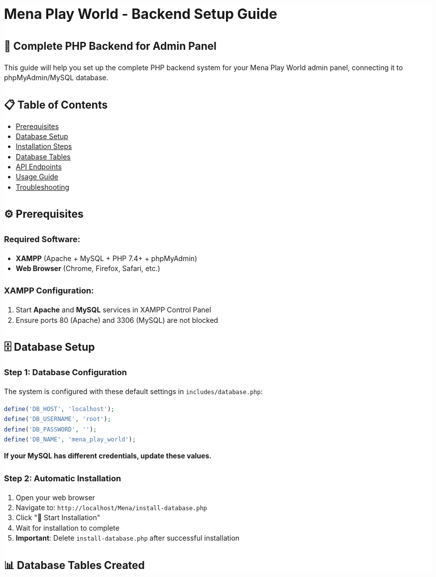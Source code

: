 # Mena Play World - Backend Setup Guide

## 🚀 Complete PHP Backend for Admin Panel

This guide will help you set up the complete PHP backend system for your Mena Play World admin panel, connecting it to phpMyAdmin/MySQL database.

## 📋 Table of Contents
- [Prerequisites](#prerequisites)
- [Database Setup](#database-setup)
- [Installation Steps](#installation-steps)
- [Database Tables](#database-tables)
- [API Endpoints](#api-endpoints)
- [Usage Guide](#usage-guide)
- [Troubleshooting](#troubleshooting)

## ⚙️ Prerequisites

### Required Software:
- **XAMPP** (Apache + MySQL + PHP 7.4+ + phpMyAdmin)
- **Web Browser** (Chrome, Firefox, Safari, etc.)

### XAMPP Configuration:
1. Start **Apache** and **MySQL** services in XAMPP Control Panel
2. Ensure ports 80 (Apache) and 3306 (MySQL) are not blocked

## 🗄️ Database Setup

### Step 1: Database Configuration
The system is configured with these default settings in `includes/database.php`:

```php
define('DB_HOST', 'localhost');
define('DB_USERNAME', 'root');
define('DB_PASSWORD', '');
define('DB_NAME', 'mena_play_world');
```

**If your MySQL has different credentials, update these values.**

### Step 2: Automatic Installation
1. Open your web browser
2. Navigate to: `http://localhost/Mena/install-database.php`
3. Click "🚀 Start Installation"
4. Wait for installation to complete
5. **Important**: Delete `install-database.php` after successful installation

## 📊 Database Tables Created
